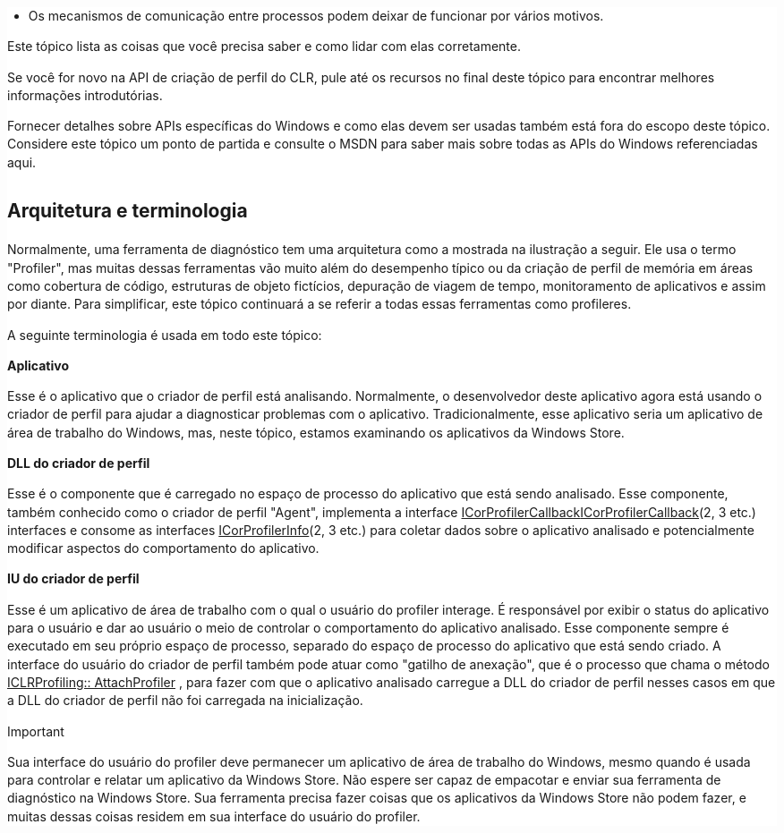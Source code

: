 - Os mecanismos de comunicação entre processos podem deixar de funcionar por vários motivos.

Este tópico lista as coisas que você precisa saber e como lidar com elas corretamente.

Se você for novo na API de criação de perfil do CLR, pule até os recursos no final deste tópico para encontrar melhores informações introdutórias.

Fornecer detalhes sobre APIs específicas do Windows e como elas devem ser usadas também está fora do escopo deste tópico. Considere este tópico um ponto de partida e consulte o MSDN para saber mais sobre todas as APIs do Windows referenciadas aqui.

## <a name="architecture-and-terminology"></a>Arquitetura e terminologia

Normalmente, uma ferramenta de diagnóstico tem uma arquitetura como a mostrada na ilustração a seguir. Ele usa o termo "Profiler", mas muitas dessas ferramentas vão muito além do desempenho típico ou da criação de perfil de memória em áreas como cobertura de código, estruturas de objeto fictícios, depuração de viagem de tempo, monitoramento de aplicativos e assim por diante. Para simplificar, este tópico continuará a se referir a todas essas ferramentas como profileres.

A seguinte terminologia é usada em todo este tópico:

**Aplicativo**

Esse é o aplicativo que o criador de perfil está analisando. Normalmente, o desenvolvedor deste aplicativo agora está usando o criador de perfil para ajudar a diagnosticar problemas com o aplicativo. Tradicionalmente, esse aplicativo seria um aplicativo de área de trabalho do Windows, mas, neste tópico, estamos examinando os aplicativos da Windows Store.

**DLL do criador de perfil**

Esse é o componente que é carregado no espaço de processo do aplicativo que está sendo analisado. Esse componente, também conhecido como o criador de perfil "Agent", implementa a interface [ICorProfilerCallback](icorprofilercallback-interface.md)[ICorProfilerCallback](icorprofilercallback-interface.md)(2, 3 etc.) interfaces e consome as interfaces [ICorProfilerInfo](icorprofilerinfo-interface.md)(2, 3 etc.) para coletar dados sobre o aplicativo analisado e potencialmente modificar aspectos do comportamento do aplicativo.

**IU do criador de perfil**

Esse é um aplicativo de área de trabalho com o qual o usuário do profiler interage. É responsável por exibir o status do aplicativo para o usuário e dar ao usuário o meio de controlar o comportamento do aplicativo analisado. Esse componente sempre é executado em seu próprio espaço de processo, separado do espaço de processo do aplicativo que está sendo criado. A interface do usuário do criador de perfil também pode atuar como "gatilho de anexação", que é o processo que chama o método [ICLRProfiling:: AttachProfiler](iclrprofiling-attachprofiler-method.md) , para fazer com que o aplicativo analisado carregue a DLL do criador de perfil nesses casos em que a DLL do criador de perfil não foi carregada na inicialização.

> [!IMPORTANT]
> Sua interface do usuário do profiler deve permanecer um aplicativo de área de trabalho do Windows, mesmo quando é usada para controlar e relatar um aplicativo da Windows Store. Não espere ser capaz de empacotar e enviar sua ferramenta de diagnóstico na Windows Store. Sua ferramenta precisa fazer coisas que os aplicativos da Windows Store não podem fazer, e muitas dessas coisas residem em sua interface do usuário do profiler.
